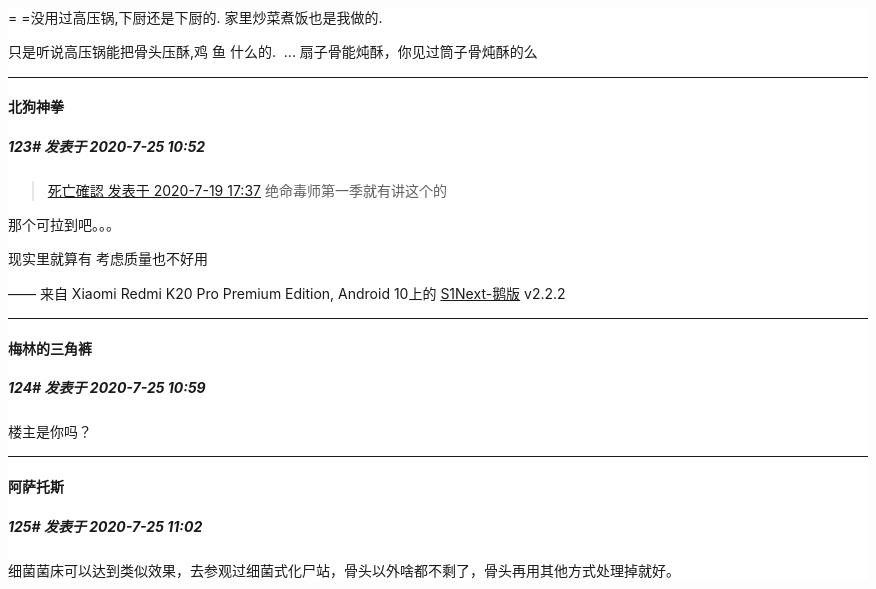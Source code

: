 = =没用过高压锅,下厨还是下厨的. 家里炒菜煮饭也是我做的.


只是听说高压锅能把骨头压酥,鸡 鱼 什么的.  ...</blockquote>
扇子骨能炖酥，你见过筒子骨炖酥的么







-----

####  北狗神拳  
##### 123#       发表于 2020-7-25 10:52



<blockquote><a href="httphttps://bbs.saraba1st.com/2b/forum.php?mod=redirect&amp;goto=findpost&amp;pid=48152787&amp;ptid=1947811" target="_blank">死亡確認 发表于 2020-7-19 17:37</a>
绝命毒师第一季就有讲这个的</blockquote>
那个可拉到吧。。。

现实里就算有 考虑质量也不好用

—— 来自 Xiaomi Redmi K20 Pro Premium Edition, Android 10上的 [S1Next-鹅版](https://github.com/ykrank/S1-Next/releases) v2.2.2







-----

####  梅林的三角裤  
##### 124#       发表于 2020-7-25 10:59




楼主是你吗？







-----

####  阿萨托斯  
##### 125#       发表于 2020-7-25 11:02




细菌菌床可以达到类似效果，去参观过细菌式化尸站，骨头以外啥都不剩了，骨头再用其他方式处理掉就好。





                                             